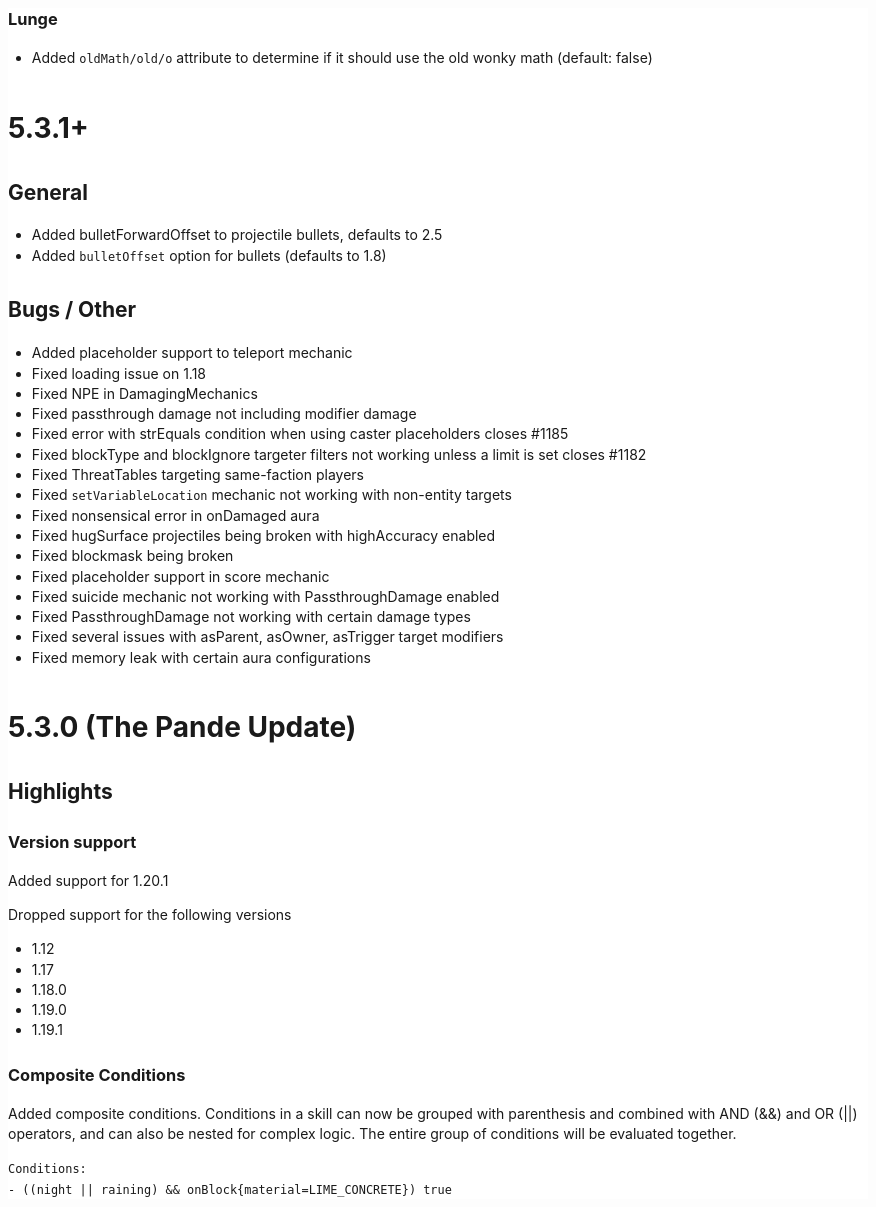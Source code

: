 ### Lunge
- Added `oldMath/old/o` attribute to determine if it should use the old wonky math (default: false)

5.3.1+
======

General
-------
- Added bulletForwardOffset to projectile bullets, defaults to 2.5
- Added `bulletOffset` option for bullets (defaults to 1.8)

Bugs / Other
------------
- Added placeholder support to teleport mechanic
- Fixed loading issue on 1.18
- Fixed NPE in DamagingMechanics
- Fixed passthrough damage not including modifier damage
- Fixed error with strEquals condition when using caster placeholders closes #1185
- Fixed blockType and blockIgnore targeter filters not working unless a limit is set closes #1182
- Fixed ThreatTables targeting same-faction players
- Fixed `setVariableLocation` mechanic not working with non-entity targets
- Fixed nonsensical error in onDamaged aura
- Fixed hugSurface projectiles being broken with highAccuracy enabled
- Fixed blockmask being broken
- Fixed placeholder support in score mechanic 
- Fixed suicide mechanic not working with PassthroughDamage enabled
- Fixed PassthroughDamage not working with certain damage types
- Fixed several issues with asParent, asOwner, asTrigger target modifiers
- Fixed memory leak with certain aura configurations

5.3.0 (The Pande Update)
=====
Highlights
----------
### Version support
Added support for 1.20.1

Dropped support for the following versions
- 1.12
- 1.17
- 1.18.0
- 1.19.0
- 1.19.1

### Composite Conditions
Added composite conditions. Conditions in a skill can now be grouped with parenthesis and combined with AND (&&) and OR (||) operators, and can also be nested for complex logic. The entire group of conditions will be evaluated together.
```
Conditions:
- ((night || raining) && onBlock{material=LIME_CONCRETE}) true
```
